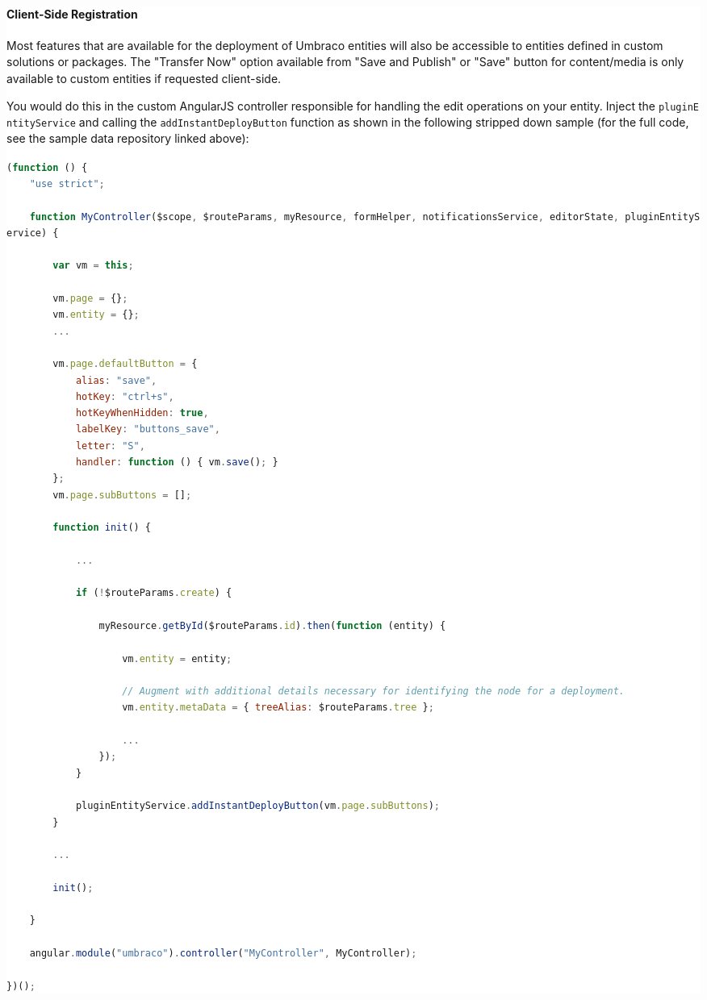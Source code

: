 #### Client-Side Registration

Most features that are available for the deployment of Umbraco entities will also be accessible to entities defined in custom solutions or packages. The "Transfer Now" option available from "Save and Publish" or "Save" button for content/media is only available to custom entities if requested client-side.

You would do this in the custom AngularJS controller responsible for handling the edit operations on your entity. Inject the `pluginEntityService` and calling the `addInstantDeployButton` function as shown in the following stripped down sample (for the full code, see the sample data repository linked above):

```js
(function () {
    "use strict";

    function MyController($scope, $routeParams, myResource, formHelper, notificationsService, editorState, pluginEntityService) {

        var vm = this;

        vm.page = {};
        vm.entity = {};
        ...

        vm.page.defaultButton = {
            alias: "save",
            hotKey: "ctrl+s",
            hotKeyWhenHidden: true,
            labelKey: "buttons_save",
            letter: "S",
            handler: function () { vm.save(); }
        };
        vm.page.subButtons = [];

        function init() {

            ...

            if (!$routeParams.create) {

                myResource.getById($routeParams.id).then(function (entity) {

                    vm.entity = entity;

                    // Augment with additional details necessary for identifying the node for a deployment.
                    vm.entity.metaData = { treeAlias: $routeParams.tree };

                    ...
                });
            }

            pluginEntityService.addInstantDeployButton(vm.page.subButtons);
        }

        ...

        init();

    }

    angular.module("umbraco").controller("MyController", MyController);

})();
```